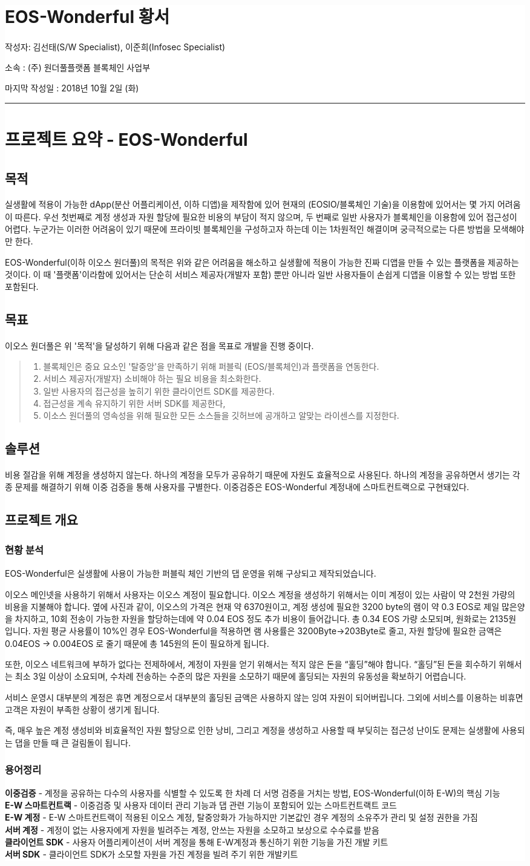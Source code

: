# EOS-Wonderful 황서
작성자: 김선태(S/W Specialist), 이준희(Infosec Specialist)

소속 : (주) 원더풀플랫폼 블록체인 사업부

마지막 작성일 : 2018년 10월 2일 (화)
- - -
# 프로젝트 요약 - EOS-Wonderful

## 목적
실생활에 적용이 가능한 dApp(분산 어플리케이션, 이하 디앱)을 제작함에 있어 현재의 (EOSIO/블록체인 기술)을 이용함에 있어서는 몇 가지 어려움이 따른다. 우선 첫번째로 계정 생성과 자원 할당에 필요한 비용의 부담이 적지 않으며, 두 번째로 일반 사용자가 블록체인을 이용함에 있어 접근성이 어렵다. 누군가는 이러한 어려움이 있기 때문에 프라이빗 블록체인을 구성하고자 하는데 이는 1차원적인 해결이며 궁극적으로는 다른 방법을 모색해야만 한다.

EOS-Wonderful(이하 이오스 원더풀)의 목적은 위와 같은 어려움을 해소하고 실생활에 적용이 가능한 진짜 디앱을 만들 수 있는 플랫폼을 제공하는 것이다. 이 때 '플랫폼'이라함에 있어서는 단순히 서비스 제공자(개발자 포함) 뿐만 아니라 일반 사용자들이 손쉽게 디앱을 이용할 수 있는 방법 또한 포함된다.

## 목표
이오스 원더풀은 위 '목적'을 달성하기 위해 다음과 같은 점을 목표로 개발을 진행 중이다. 
>	1. 블록체인은 중요 요소인 '탈중앙'을 만족하기 위해 퍼블릭 (EOS/블록체인)과 플랫폼을 연동한다.  
>	2. 서비스 제공자(개발자) 소비해야 하는 필요 비용을 최소화한다.  
>	3. 일반 사용자의 접근성을 높히기 위한 클라이언트 SDK를 제공한다.  
>	4. 접근성을 계속 유지하기 위한 서버 SDK를 제공한다,  
>	5. 이소스 원더풀의 영속성을 위해 필요한 모든 소스들을 깃허브에 공개하고 알맞는 라이센스를 지정한다.  

## 솔루션
비용 절감을 위해 계정을 생성하지 않는다. 하나의 계정을 모두가 공유하기 때문에 자원도 효율적으로 사용된다. 하나의 계정을 공유하면서 생기는 각종 문제를 해결하기 위해 이중 검증을 통해 사용자를 구별한다. 이중검증은 EOS-Wonderful 계정내에 스마트컨트랙으로 구현돼있다.

## 프로젝트 개요
### 현황 분석
EOS-Wonderful은 실생활에 사용이 가능한 퍼블릭 체인 기반의 댑 운영을 위해 구상되고 제작되었습니다.

이오스 메인넷을 사용하기 위해서 사용자는 이오스 계정이 필요합니다. 이오스 계정을 생성하기 위해서는 이미 계정이 있는 사람이 약 2천원 가량의 비용을 지불해야 합니다. 옆에 사진과 같이, 이오스의 가격은 현재 약 6370원이고, 계정 생성에 필요한 3200 byte의 램이 약 0.3 EOS로 제일 많은양을 차지하고, 10회 전송이 가능한 자원을 할당하는데에 약 0.04 EOS 정도 추가 비용이 들어갑니다. 총 0.34 EOS 가량 소모되며, 원화로는 2135원 입니다. 자원 평균 사용률이 10%인 경우 EOS-Wonderful을 적용하면 램 사용률은 3200Byte->203Byte로 줄고, 자원 할당에 필요한 금액은 0.04EOS -> 0.004EOS 로 줄기 때문에 총 145원의 돈이 필요하게 됩니다.

 또한, 이오스 네트워크에 부하가 없다는 전제하에서, 계정이 자원을 얻기 위해서는 적지 않은 돈을 “홀딩”해야 합니다. “홀딩”된 돈을 회수하기 위해서는 최소 3일 이상이 소요되며, 수차례 전송하는 수준의 많은 자원을 소모하기 때문에 홀딩되는 자원의 유동성을 확보하기 어렵습니다.
 
 서비스 운영시 대부분의 계정은 휴면 계정으로서 대부분의 홀딩된 금액은 사용하지 않는 잉여 자원이 되어버립니다. 그외에 서비스를 이용하는 비휴면 고객은 자원이 부족한 상황이 생기게 됩니다.

 즉, 매우 높은 계정 생성비와 비효율적인 자원 할당으로 인한 낭비, 그리고 계정을 생성하고 사용할 때 부딪히는 접근성 난이도 문제는 실생활에 사용되는 댑을 만들 때 큰 걸림돌이 됩니다.

### 용어정리
**이중검증** - 계정을 공유하는 다수의 사용자를 식별할 수 있도록 한 차례 더 서명 검증을 거치는 방법, EOS-Wonderful(이하 E-W)의 핵심 기능  
**E-W 스마트컨트랙** - 이중검증 및 사용자 데이터 관리 기능과 댑 관련 기능이 포함되어 있는 스마트컨트랙트 코드  
**E-W 계정** - E-W 스마트컨트랙이 적용된 이오스 계정, 탈중앙화가 가능하지만 기본값인 경우 계정의 소유주가 관리 및 설정 권한을 가짐  
**서버 계정** - 계정이 없는 사용자에게 자원을 빌려주는 계정, 안쓰는 자원을 소모하고 보상으로 수수료를 받음  
**클라이언트 SDK** - 사용자 어플리케이션이 서버 계정을 통해 E-W계정과 통신하기 위한 기능을 가진 개발 키트  
**서버 SDK** - 클라이언트 SDK가 소모할 자원을 가진 계정을 빌려 주기 위한 개발키트  

